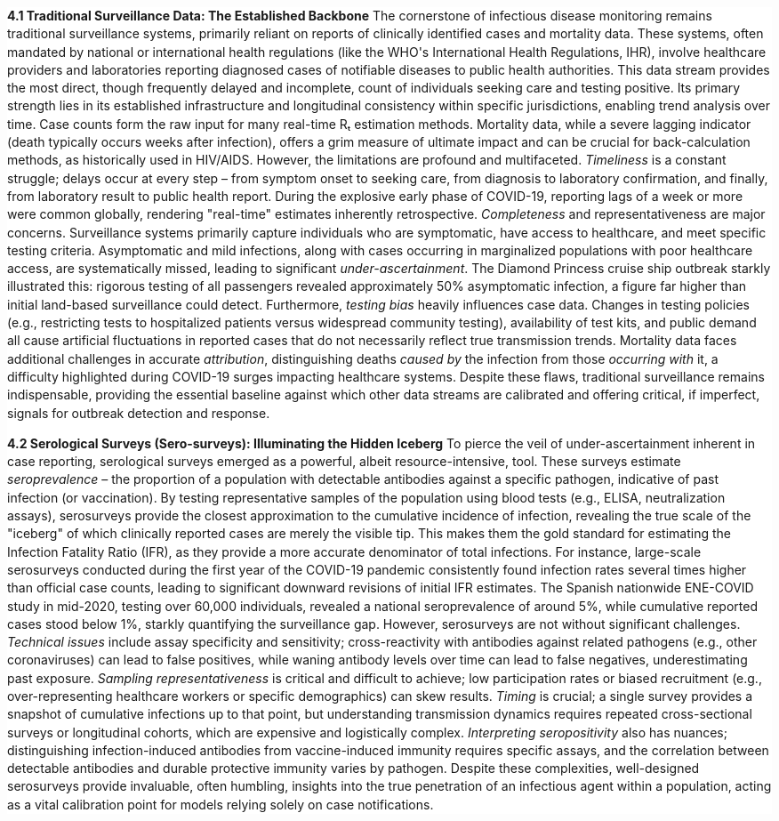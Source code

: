 **4.1 Traditional Surveillance Data: The Established Backbone**
The cornerstone of infectious disease monitoring remains traditional surveillance systems, primarily reliant on reports of clinically identified cases and mortality data. These systems, often mandated by national or international health regulations (like the WHO's International Health Regulations, IHR), involve healthcare providers and laboratories reporting diagnosed cases of notifiable diseases to public health authorities. This data stream provides the most direct, though frequently delayed and incomplete, count of individuals seeking care and testing positive. Its primary strength lies in its established infrastructure and longitudinal consistency within specific jurisdictions, enabling trend analysis over time. Case counts form the raw input for many real-time Rₜ estimation methods. Mortality data, while a severe lagging indicator (death typically occurs weeks after infection), offers a grim measure of ultimate impact and can be crucial for back-calculation methods, as historically used in HIV/AIDS. However, the limitations are profound and multifaceted. *Timeliness* is a constant struggle; delays occur at every step – from symptom onset to seeking care, from diagnosis to laboratory confirmation, and finally, from laboratory result to public health report. During the explosive early phase of COVID-19, reporting lags of a week or more were common globally, rendering "real-time" estimates inherently retrospective. *Completeness* and representativeness are major concerns. Surveillance systems primarily capture individuals who are symptomatic, have access to healthcare, and meet specific testing criteria. Asymptomatic and mild infections, along with cases occurring in marginalized populations with poor healthcare access, are systematically missed, leading to significant *under-ascertainment*. The Diamond Princess cruise ship outbreak starkly illustrated this: rigorous testing of all passengers revealed approximately 50% asymptomatic infection, a figure far higher than initial land-based surveillance could detect. Furthermore, *testing bias* heavily influences case data. Changes in testing policies (e.g., restricting tests to hospitalized patients versus widespread community testing), availability of test kits, and public demand all cause artificial fluctuations in reported cases that do not necessarily reflect true transmission trends. Mortality data faces additional challenges in accurate *attribution*, distinguishing deaths *caused by* the infection from those *occurring with* it, a difficulty highlighted during COVID-19 surges impacting healthcare systems. Despite these flaws, traditional surveillance remains indispensable, providing the essential baseline against which other data streams are calibrated and offering critical, if imperfect, signals for outbreak detection and response.

**4.2 Serological Surveys (Sero-surveys): Illuminating the Hidden Iceberg**
To pierce the veil of under-ascertainment inherent in case reporting, serological surveys emerged as a powerful, albeit resource-intensive, tool. These surveys estimate *seroprevalence* – the proportion of a population with detectable antibodies against a specific pathogen, indicative of past infection (or vaccination). By testing representative samples of the population using blood tests (e.g., ELISA, neutralization assays), serosurveys provide the closest approximation to the cumulative incidence of infection, revealing the true scale of the "iceberg" of which clinically reported cases are merely the visible tip. This makes them the gold standard for estimating the Infection Fatality Ratio (IFR), as they provide a more accurate denominator of total infections. For instance, large-scale serosurveys conducted during the first year of the COVID-19 pandemic consistently found infection rates several times higher than official case counts, leading to significant downward revisions of initial IFR estimates. The Spanish nationwide ENE-COVID study in mid-2020, testing over 60,000 individuals, revealed a national seroprevalence of around 5%, while cumulative reported cases stood below 1%, starkly quantifying the surveillance gap. However, serosurveys are not without significant challenges. *Technical issues* include assay specificity and sensitivity; cross-reactivity with antibodies against related pathogens (e.g., other coronaviruses) can lead to false positives, while waning antibody levels over time can lead to false negatives, underestimating past exposure. *Sampling representativeness* is critical and difficult to achieve; low participation rates or biased recruitment (e.g., over-representing healthcare workers or specific demographics) can skew results. *Timing* is crucial; a single survey provides a snapshot of cumulative infections up to that point, but understanding transmission dynamics requires repeated cross-sectional surveys or longitudinal cohorts, which are expensive and logistically complex. *Interpreting seropositivity* also has nuances; distinguishing infection-induced antibodies from vaccine-induced immunity requires specific assays, and the correlation between detectable antibodies and durable protective immunity varies by pathogen. Despite these complexities, well-designed serosurveys provide invaluable, often humbling, insights into the true penetration of an infectious agent within a population, acting as a vital calibration point for models relying solely on case notifications.
